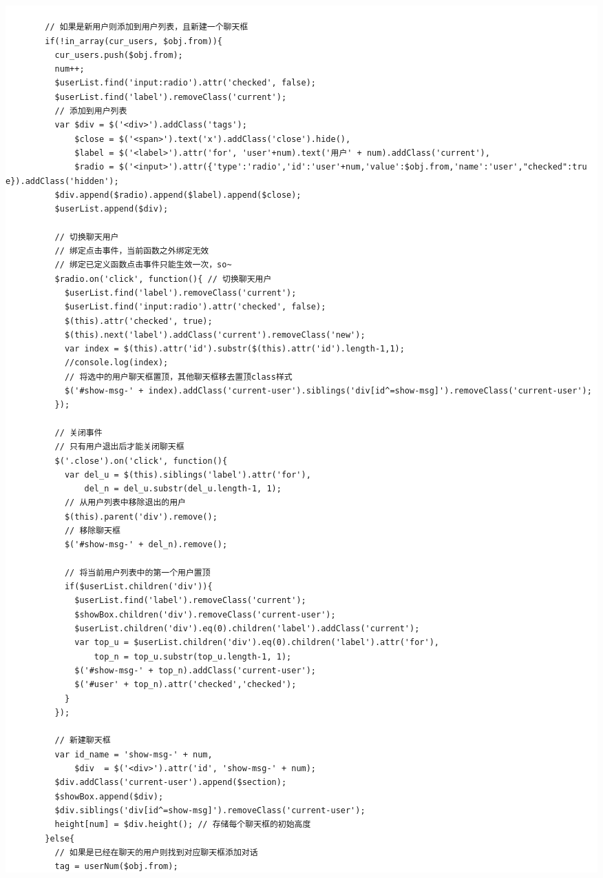 ```

        // 如果是新用户则添加到用户列表，且新建一个聊天框
        if(!in_array(cur_users, $obj.from)){
          cur_users.push($obj.from);
          num++;
          $userList.find('input:radio').attr('checked', false);
          $userList.find('label').removeClass('current');
          // 添加到用户列表
          var $div = $('<div>').addClass('tags');
              $close = $('<span>').text('x').addClass('close').hide(),
              $label = $('<label>').attr('for', 'user'+num).text('用户' + num).addClass('current'),
              $radio = $('<input>').attr({'type':'radio','id':'user'+num,'value':$obj.from,'name':'user',"checked":true}).addClass('hidden');
          $div.append($radio).append($label).append($close);
          $userList.append($div);

          // 切换聊天用户
          // 绑定点击事件，当前函数之外绑定无效
          // 绑定已定义函数点击事件只能生效一次，so~
          $radio.on('click', function(){ // 切换聊天用户
            $userList.find('label').removeClass('current');
            $userList.find('input:radio').attr('checked', false);
            $(this).attr('checked', true);
            $(this).next('label').addClass('current').removeClass('new');
            var index = $(this).attr('id').substr($(this).attr('id').length-1,1);
            //console.log(index);
            // 将选中的用户聊天框置顶，其他聊天框移去置顶class样式
            $('#show-msg-' + index).addClass('current-user').siblings('div[id^=show-msg]').removeClass('current-user');
          });

          // 关闭事件
          // 只有用户退出后才能关闭聊天框
          $('.close').on('click', function(){
            var del_u = $(this).siblings('label').attr('for'),
                del_n = del_u.substr(del_u.length-1, 1);
            // 从用户列表中移除退出的用户
            $(this).parent('div').remove();
            // 移除聊天框
            $('#show-msg-' + del_n).remove();

            // 将当前用户列表中的第一个用户置顶
            if($userList.children('div')){
              $userList.find('label').removeClass('current');
              $showBox.children('div').removeClass('current-user');
              $userList.children('div').eq(0).children('label').addClass('current');
              var top_u = $userList.children('div').eq(0).children('label').attr('for'),
                  top_n = top_u.substr(top_u.length-1, 1);
              $('#show-msg-' + top_n).addClass('current-user');
              $('#user' + top_n).attr('checked','checked');
            }
          });

          // 新建聊天框
          var id_name = 'show-msg-' + num,
              $div  = $('<div>').attr('id', 'show-msg-' + num);
          $div.addClass('current-user').append($section);
          $showBox.append($div);
          $div.siblings('div[id^=show-msg]').removeClass('current-user');
          height[num] = $div.height(); // 存储每个聊天框的初始高度
        }else{
          // 如果是已经在聊天的用户则找到对应聊天框添加对话
          tag = userNum($obj.from);
```